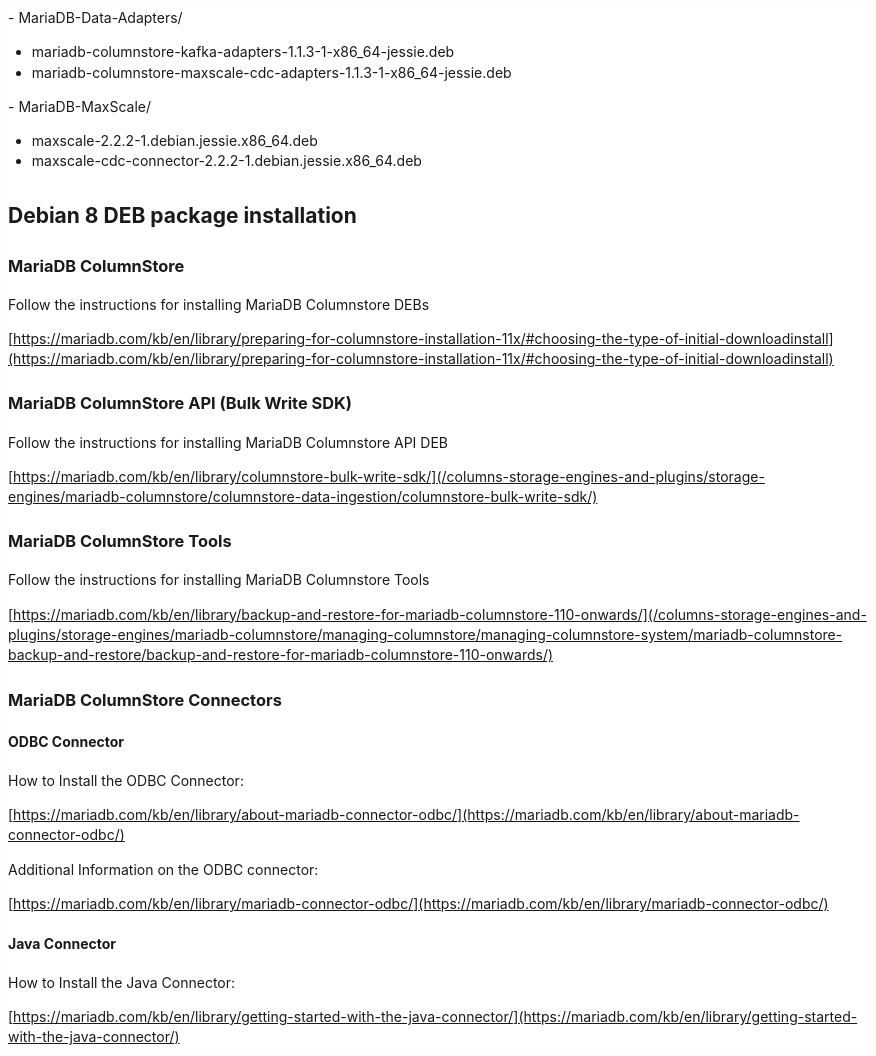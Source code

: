 </li></ul>
- MariaDB-Data-Adapters/
<ul start="1"><li>mariadb-columnstore-kafka-adapters-1.1.3-1-x86_64-jessie.deb
</li><li>mariadb-columnstore-maxscale-cdc-adapters-1.1.3-1-x86_64-jessie.deb
</li></ul>
- MariaDB-MaxScale/
<ul start="1"><li>maxscale-2.2.2-1.debian.jessie.x86_64.deb
</li><li>maxscale-cdc-connector-2.2.2-1.debian.jessie.x86_64.deb
</li></ul>

## Debian 8 DEB package installation

### MariaDB ColumnStore

Follow the instructions for installing MariaDB Columnstore DEBs

[https://mariadb.com/kb/en/library/preparing-for-columnstore-installation-11x/#choosing-the-type-of-initial-downloadinstall](https://mariadb.com/kb/en/library/preparing-for-columnstore-installation-11x/#choosing-the-type-of-initial-downloadinstall)

### MariaDB ColumnStore API (Bulk Write SDK)

Follow the instructions for installing MariaDB Columnstore API DEB

[https://mariadb.com/kb/en/library/columnstore-bulk-write-sdk/](/columns-storage-engines-and-plugins/storage-engines/mariadb-columnstore/columnstore-data-ingestion/columnstore-bulk-write-sdk/)

### MariaDB ColumnStore Tools

Follow the instructions for installing MariaDB Columnstore Tools

[https://mariadb.com/kb/en/library/backup-and-restore-for-mariadb-columnstore-110-onwards/](/columns-storage-engines-and-plugins/storage-engines/mariadb-columnstore/managing-columnstore/managing-columnstore-system/mariadb-columnstore-backup-and-restore/backup-and-restore-for-mariadb-columnstore-110-onwards/)

### MariaDB ColumnStore Connectors

#### ODBC Connector

How to Install the ODBC Connector:

[https://mariadb.com/kb/en/library/about-mariadb-connector-odbc/](https://mariadb.com/kb/en/library/about-mariadb-connector-odbc/)

Additional Information on the ODBC connector:

[https://mariadb.com/kb/en/library/mariadb-connector-odbc/](https://mariadb.com/kb/en/library/mariadb-connector-odbc/)

#### Java Connector

How to Install the Java Connector:

[https://mariadb.com/kb/en/library/getting-started-with-the-java-connector/](https://mariadb.com/kb/en/library/getting-started-with-the-java-connector/)
